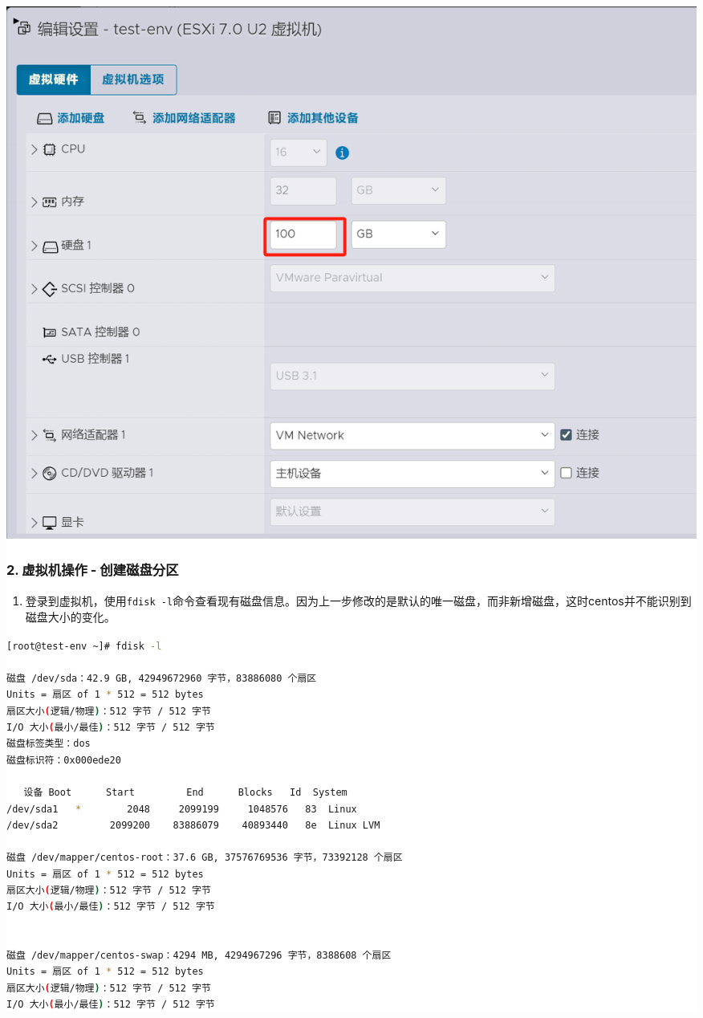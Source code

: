 ![修改磁盘容量](../images/esxi-disk-expand.png)

### 2. 虚拟机操作 - 创建磁盘分区

1. 登录到虚拟机，使用`fdisk -l`命令查看现有磁盘信息。因为上一步修改的是默认的唯一磁盘，而非新增磁盘，这时centos并不能识别到磁盘大小的变化。  

```bash
[root@test-env ~]# fdisk -l

磁盘 /dev/sda：42.9 GB, 42949672960 字节，83886080 个扇区
Units = 扇区 of 1 * 512 = 512 bytes
扇区大小(逻辑/物理)：512 字节 / 512 字节
I/O 大小(最小/最佳)：512 字节 / 512 字节
磁盘标签类型：dos
磁盘标识符：0x000ede20

   设备 Boot      Start         End      Blocks   Id  System
/dev/sda1   *        2048     2099199     1048576   83  Linux
/dev/sda2         2099200    83886079    40893440   8e  Linux LVM

磁盘 /dev/mapper/centos-root：37.6 GB, 37576769536 字节，73392128 个扇区
Units = 扇区 of 1 * 512 = 512 bytes
扇区大小(逻辑/物理)：512 字节 / 512 字节
I/O 大小(最小/最佳)：512 字节 / 512 字节


磁盘 /dev/mapper/centos-swap：4294 MB, 4294967296 字节，8388608 个扇区
Units = 扇区 of 1 * 512 = 512 bytes
扇区大小(逻辑/物理)：512 字节 / 512 字节
I/O 大小(最小/最佳)：512 字节 / 512 字节

```